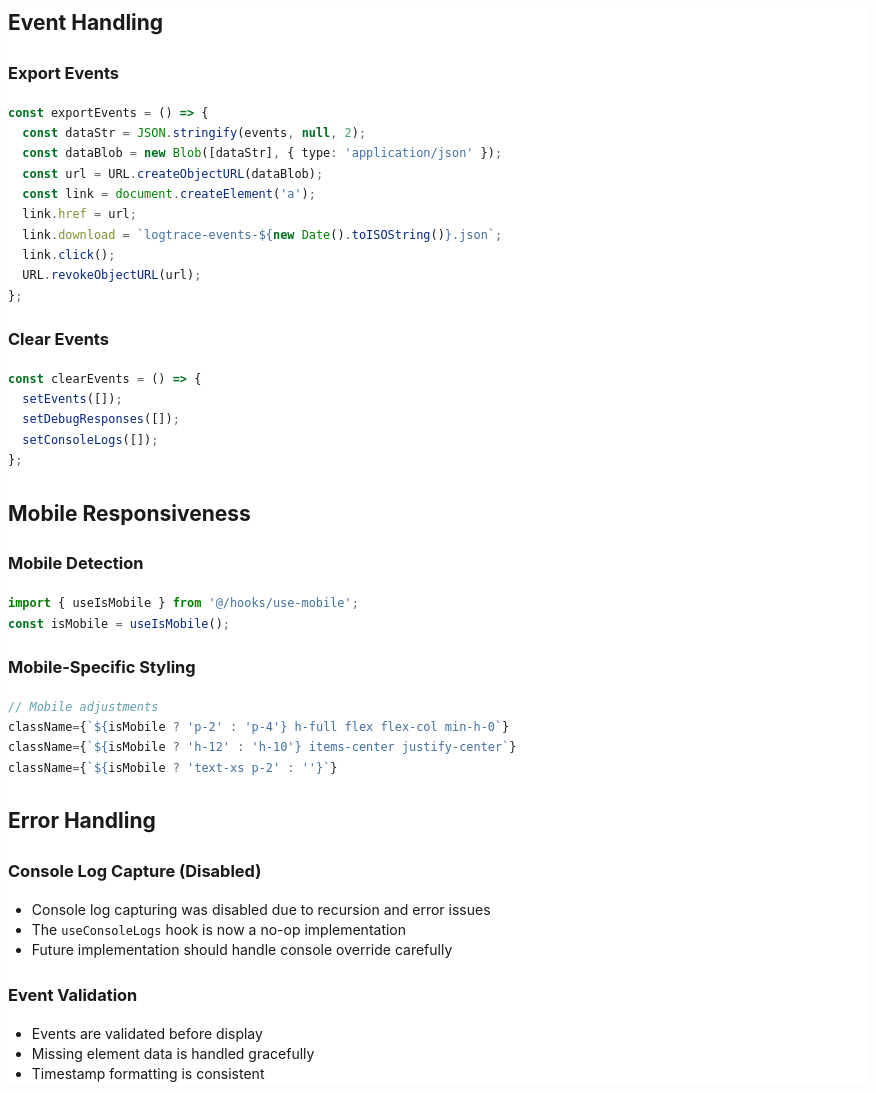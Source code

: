 ## Event Handling

### Export Events
```typescript
const exportEvents = () => {
  const dataStr = JSON.stringify(events, null, 2);
  const dataBlob = new Blob([dataStr], { type: 'application/json' });
  const url = URL.createObjectURL(dataBlob);
  const link = document.createElement('a');
  link.href = url;
  link.download = `logtrace-events-${new Date().toISOString()}.json`;
  link.click();
  URL.revokeObjectURL(url);
};
```

### Clear Events
```typescript
const clearEvents = () => {
  setEvents([]);
  setDebugResponses([]);
  setConsoleLogs([]);
};
```

## Mobile Responsiveness

### Mobile Detection
```typescript
import { useIsMobile } from '@/hooks/use-mobile';
const isMobile = useIsMobile();
```

### Mobile-Specific Styling
```typescript
// Mobile adjustments
className={`${isMobile ? 'p-2' : 'p-4'} h-full flex flex-col min-h-0`}
className={`${isMobile ? 'h-12' : 'h-10'} items-center justify-center`}
className={`${isMobile ? 'text-xs p-2' : ''}`}
```

## Error Handling

### Console Log Capture (Disabled)
- Console log capturing was disabled due to recursion and error issues
- The `useConsoleLogs` hook is now a no-op implementation
- Future implementation should handle console override carefully

### Event Validation
- Events are validated before display
- Missing element data is handled gracefully
- Timestamp formatting is consistent
